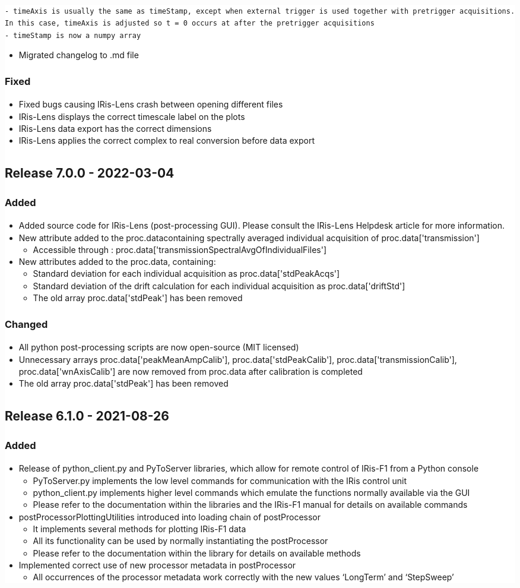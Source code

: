 	- timeAxis is usually the same as timeStamp, except when external trigger is used together with pretrigger acquisitions. In this case, timeAxis is adjusted so t = 0 occurs at after the pretrigger acquisitions
	- timeStamp is now a numpy array
- Migrated changelog to .md file

### Fixed
- Fixed bugs causing IRis-Lens crash between opening different files
- IRis-Lens displays the correct timescale label on the plots 
- IRis-Lens data export has the correct dimensions
- IRis-Lens applies the correct complex to real conversion before data export


## Release 7.0.0 - 2022-03-04

### Added
- Added source code for IRis-Lens (post-processing GUI). Please consult the IRis-Lens Helpdesk article for more information.
- New attribute added to the proc.datacontaining spectrally averaged individual acquisition of proc.data['transmission'] 
	- Accessible through : proc.data['transmissionSpectralAvgOfIndividualFiles']
- New attributes added to the proc.data, containing:
	- Standard deviation for each individual acquisition as proc.data['stdPeakAcqs']
	- Standard deviation of the drift calculation for each individual acquisition as proc.data['driftStd']
	- The old array proc.data['stdPeak'] has been removed

### Changed 
- All python post-processing scripts are now open-source (MIT licensed)
- Unnecessary arrays proc.data['peakMeanAmpCalib'], proc.data['stdPeakCalib'], proc.data['transmissionCalib'], proc.data['wnAxisCalib'] are now removed from proc.data after calibration is completed
- The old array proc.data['stdPeak'] has been removed


## Release 6.1.0 - 2021-08-26

### Added
- Release of python_client.py and PyToServer libraries, which allow for remote control of IRis-F1 from a Python console
	- PyToServer.py implements the low level commands for communication with the IRis control unit
	- python_client.py implements higher level commands which emulate the functions normally available via the GUI
	- Please refer to the documentation within the libraries and the IRis-F1 manual for details on available commands
- postProcessorPlottingUtilities introduced into loading chain of postProcessor
	- It implements several methods for plotting IRis-F1 data
	- All its functionality can be used by normally instantiating the postProcessor 
	- Please refer to the documentation within the library for details on available methods
- Implemented correct use of new processor metadata in postProcessor
	- All occurrences of the processor metadata work correctly with the new values ‘LongTerm’ and ‘StepSweep’
